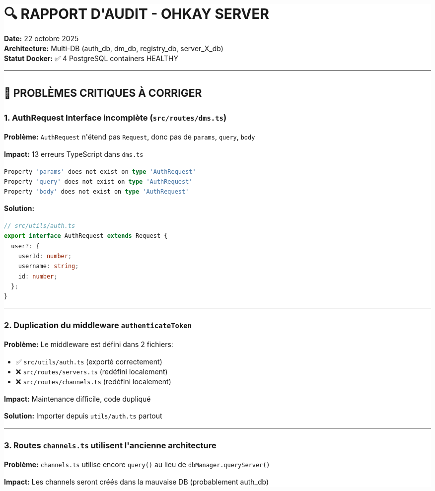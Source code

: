 # 🔍 RAPPORT D'AUDIT - OHKAY SERVER

**Date:** 22 octobre 2025  
**Architecture:** Multi-DB (auth_db, dm_db, registry_db, server_X_db)  
**Statut Docker:** ✅ 4 PostgreSQL containers HEALTHY

---

## 🔴 PROBLÈMES CRITIQUES À CORRIGER

### 1. **AuthRequest Interface incomplète** (`src/routes/dms.ts`)
**Problème:** `AuthRequest` n'étend pas `Request`, donc pas de `params`, `query`, `body`

**Impact:** 13 erreurs TypeScript dans `dms.ts`
```typescript
Property 'params' does not exist on type 'AuthRequest'
Property 'query' does not exist on type 'AuthRequest'
Property 'body' does not exist on type 'AuthRequest'
```

**Solution:**
```typescript
// src/utils/auth.ts
export interface AuthRequest extends Request {
  user?: {
    userId: number;
    username: string;
    id: number;
  };
}
```

---

### 2. **Duplication du middleware `authenticateToken`**
**Problème:** Le middleware est défini dans 2 fichiers:
- ✅ `src/utils/auth.ts` (exporté correctement)
- ❌ `src/routes/servers.ts` (redéfini localement)
- ❌ `src/routes/channels.ts` (redéfini localement)

**Impact:** Maintenance difficile, code dupliqué

**Solution:** Importer depuis `utils/auth.ts` partout

---

### 3. **Routes `channels.ts` utilisent l'ancienne architecture**
**Problème:** `channels.ts` utilise encore `query()` au lieu de `dbManager.queryServer()`

**Impact:** Les channels seront créés dans la mauvaise DB (probablement auth_db)
